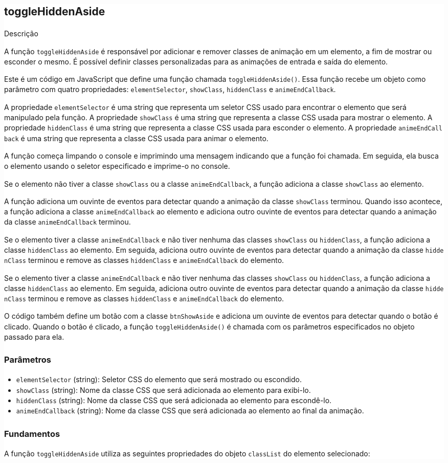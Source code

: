 toggleHiddenAside
-----------------

Descrição

A função `toggleHiddenAside` é responsável por adicionar e remover classes de animação em um elemento, a fim de mostrar ou esconder o mesmo. É possível definir classes personalizadas para as animações de entrada e saída do elemento.

Este é um código em JavaScript que define uma função chamada `toggleHiddenAside()`. Essa função recebe um objeto como parâmetro com quatro propriedades: `elementSelector`, `showClass`, `hiddenClass` e `animeEndCallback`.

A propriedade `elementSelector` é uma string que representa um seletor CSS usado para encontrar o elemento que será manipulado pela função. A propriedade `showClass` é uma string que representa a classe CSS usada para mostrar o elemento. A propriedade `hiddenClass` é uma string que representa a classe CSS usada para esconder o elemento. A propriedade `animeEndCallback` é uma string que representa a classe CSS usada para animar o elemento.

A função começa limpando o console e imprimindo uma mensagem indicando que a função foi chamada. Em seguida, ela busca o elemento usando o seletor especificado e imprime-o no console.

Se o elemento não tiver a classe `showClass` ou a classe `animeEndCallback`, a função adiciona a classe `showClass` ao elemento.

A função adiciona um ouvinte de eventos para detectar quando a animação da classe `showClass` terminou. Quando isso acontece, a função adiciona a classe `animeEndCallback` ao elemento e adiciona outro ouvinte de eventos para detectar quando a animação da classe `animeEndCallback` terminou.

Se o elemento tiver a classe `animeEndCallback` e não tiver nenhuma das classes `showClass` ou `hiddenClass`, a função adiciona a classe `hiddenClass` ao elemento. Em seguida, adiciona outro ouvinte de eventos para detectar quando a animação da classe `hiddenClass` terminou e remove as classes `hiddenClass` e `animeEndCallback` do elemento.

Se o elemento tiver a classe `animeEndCallback` e não tiver nenhuma das classes `showClass` ou `hiddenClass`, a função adiciona a classe `hiddenClass` ao elemento. Em seguida, adiciona outro ouvinte de eventos para detectar quando a animação da classe `hiddenClass` terminou e remove as classes `hiddenClass` e `animeEndCallback` do elemento.

O código também define um botão com a classe `btnShowAside` e adiciona um ouvinte de eventos para detectar quando o botão é clicado. Quando o botão é clicado, a função `toggleHiddenAside()` é chamada com os parâmetros especificados no objeto passado para ela.


### **Parâmetros**

*   `elementSelector` (string): Seletor CSS do elemento que será mostrado ou escondido.
*   `showClass` (string): Nome da classe CSS que será adicionada ao elemento para exibi-lo.
*   `hiddenClass` (string): Nome da classe CSS que será adicionada ao elemento para escondê-lo.
*   `animeEndCallback` (string): Nome da classe CSS que será adicionada ao elemento ao final da animação.

### **Fundamentos**

A função `toggleHiddenAside` utiliza as seguintes propriedades do objeto `classList` do elemento selecionado:
